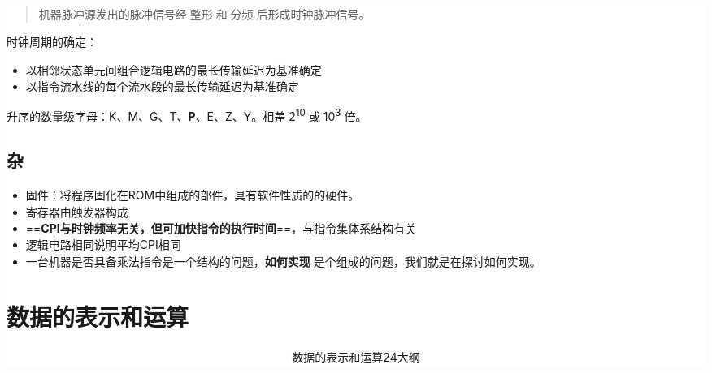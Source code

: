 > 机器脉冲源发出的脉冲信号经 整形 和 分频 后形成时钟脉冲信号。

时钟周期的确定：
- 以相邻状态单元间组合逻辑电路的最长传输延迟为基准确定
- 以指令流水线的每个流水段的最长传输延迟为基准确定

升序的数量级字母：K、M、G、T、**P**、E、Z、Y。相差 $2^{10}$ 或 $10^3$ 倍。

## 杂

- 固件：将程序固化在ROM中组成的部件，具有软件性质的的硬件。
- 寄存器由触发器构成
- ==**CPI与时钟频率无关，但可加快指令的执行时间**==，与指令集体系结构有关
- 逻辑电路相同说明平均CPI相同
- 一台机器是否具备乘法指令是一个结构的问题，**如何实现** 是个组成的问题，我们就是在探讨如何实现。

# 数据的表示和运算

<center>数据的表示和运算24大纲</center>
